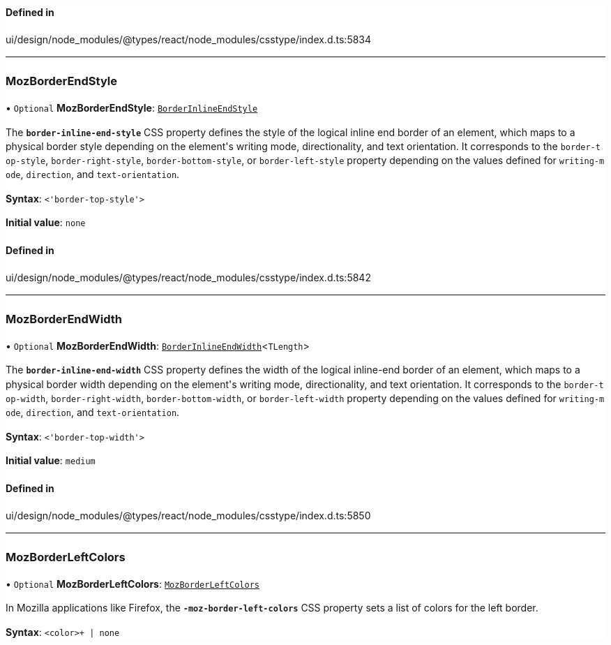 #### Defined in

ui/design/node_modules/@types/react/node_modules/csstype/index.d.ts:5834

___

### MozBorderEndStyle

• `Optional` **MozBorderEndStyle**: [`BorderInlineEndStyle`](../modules/akashaproject_design_system._internal_.md#borderinlineendstyle)

The **`border-inline-end-style`** CSS property defines the style of the logical inline end border of an element, which maps to a physical border style depending on the element's writing mode, directionality, and text orientation. It corresponds to the `border-top-style`, `border-right-style`, `border-bottom-style`, or `border-left-style` property depending on the values defined for `writing-mode`, `direction`, and `text-orientation`.

**Syntax**: `<'border-top-style'>`

**Initial value**: `none`

#### Defined in

ui/design/node_modules/@types/react/node_modules/csstype/index.d.ts:5842

___

### MozBorderEndWidth

• `Optional` **MozBorderEndWidth**: [`BorderInlineEndWidth`](../modules/akashaproject_design_system._internal_.md#borderinlineendwidth)<`TLength`\>

The **`border-inline-end-width`** CSS property defines the width of the logical inline-end border of an element, which maps to a physical border width depending on the element's writing mode, directionality, and text orientation. It corresponds to the `border-top-width`, `border-right-width`, `border-bottom-width`, or `border-left-width` property depending on the values defined for `writing-mode`, `direction`, and `text-orientation`.

**Syntax**: `<'border-top-width'>`

**Initial value**: `medium`

#### Defined in

ui/design/node_modules/@types/react/node_modules/csstype/index.d.ts:5850

___

### MozBorderLeftColors

• `Optional` **MozBorderLeftColors**: [`MozBorderLeftColors`](../modules/akashaproject_design_system._internal_.md#mozborderleftcolors)

In Mozilla applications like Firefox, the **`-moz-border-left-colors`** CSS property sets a list of colors for the left border.

**Syntax**: `<color>+ | none`
